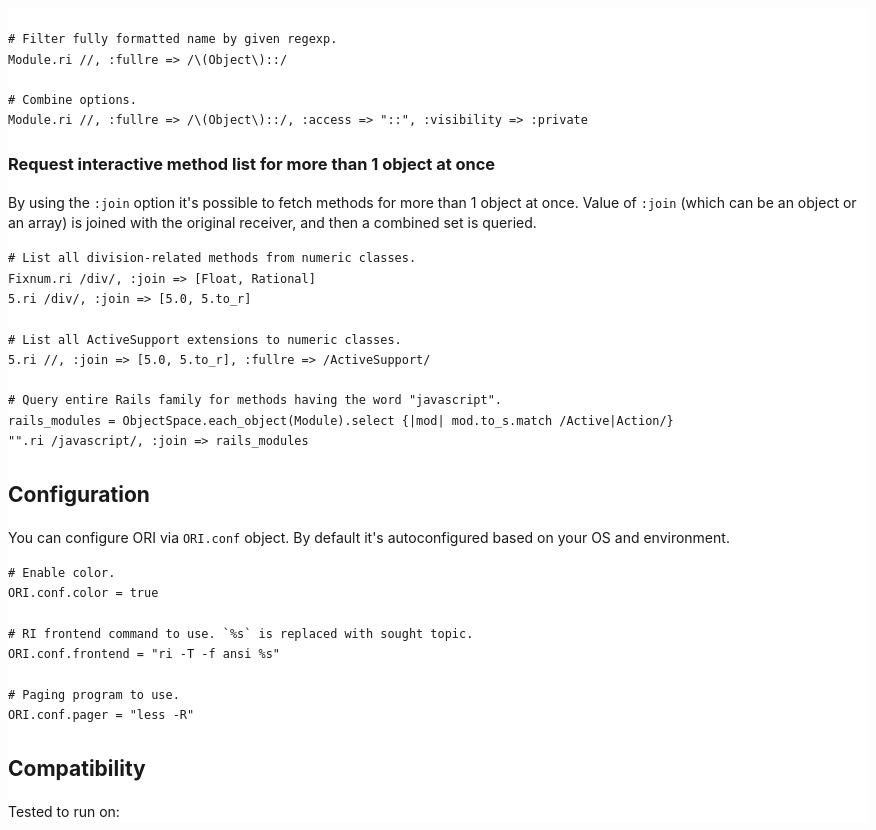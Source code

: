 ~~~

# Filter fully formatted name by given regexp.
Module.ri //, :fullre => /\(Object\)::/

# Combine options.
Module.ri //, :fullre => /\(Object\)::/, :access => "::", :visibility => :private
~~~

### Request interactive method list for more than 1 object at once ###

By using the `:join` option it's possible to fetch methods for more
than 1 object at once. Value of `:join` (which can be an object or an array)
is joined with the original receiver, and then a combined set is queried.

~~~
# List all division-related methods from numeric classes.
Fixnum.ri /div/, :join => [Float, Rational]
5.ri /div/, :join => [5.0, 5.to_r]

# List all ActiveSupport extensions to numeric classes.
5.ri //, :join => [5.0, 5.to_r], :fullre => /ActiveSupport/

# Query entire Rails family for methods having the word "javascript".
rails_modules = ObjectSpace.each_object(Module).select {|mod| mod.to_s.match /Active|Action/}
"".ri /javascript/, :join => rails_modules
~~~


<a name="configuration" /> Configuration
----------------------------------------

You can configure ORI via `ORI.conf` object. By default it's autoconfigured based on your OS and environment.

    # Enable color.
    ORI.conf.color = true

    # RI frontend command to use. `%s` is replaced with sought topic.
    ORI.conf.frontend = "ri -T -f ansi %s"

    # Paging program to use.
    ORI.conf.pager = "less -R"


<a name="compatibility" /> Compatibility
----------------------------------------

Tested to run on:
